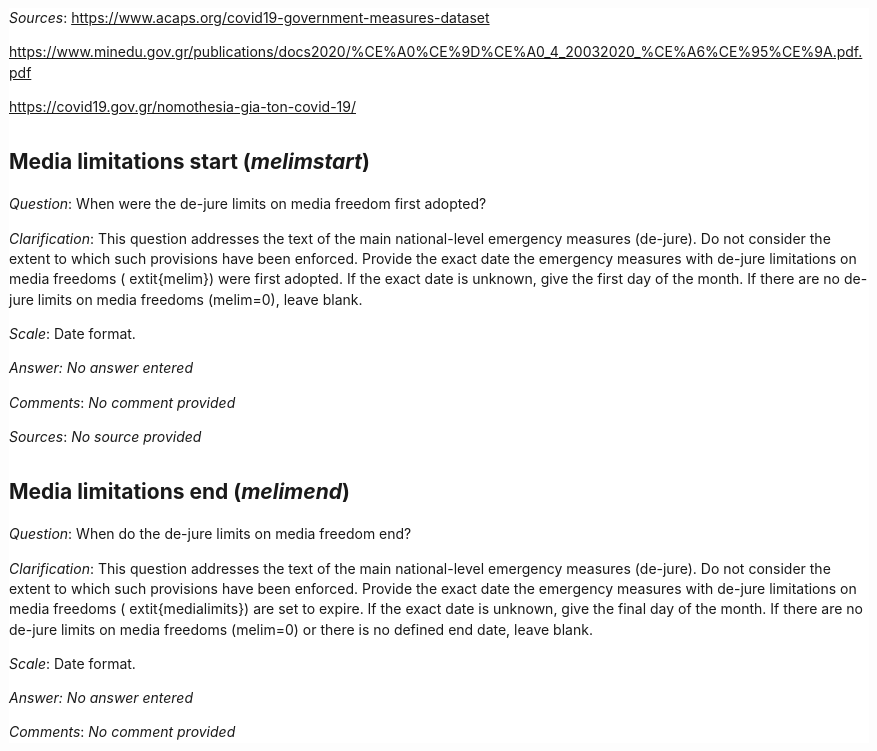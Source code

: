 *Sources*:
 https://www.acaps.org/covid19-government-measures-dataset

https://www.minedu.gov.gr/publications/docs2020/%CE%A0%CE%9D%CE%A0_4_20032020_%CE%A6%CE%95%CE%9A.pdf.pdf

https://covid19.gov.gr/nomothesia-gia-ton-covid-19/







## Media limitations start (*melimstart*) 

*Question*: When were the de-jure limits on media freedom first adopted?

 

*Clarification*: This question addresses the text of the main national-level emergency measures (de-jure). Do not consider the extent to which such provisions have been enforced. Provide the exact date the emergency measures with de-jure limitations on media freedoms (	extit{melim}) were first adopted. If the exact date is unknown, give the first day of the month. If there are no de-jure limits on media freedoms (melim=0), leave blank.

 

*Scale*: Date format.

 

*Answer:* *No answer entered* 

*Comments*:
*No comment provided* 

*Sources*:
*No source provided*





## Media limitations end (*melimend*) 

*Question*: When do the de-jure limits on media freedom end?

 

*Clarification*: This question addresses the text of the main national-level emergency measures (de-jure). Do not consider the extent to which such provisions have been enforced. Provide the exact date the emergency measures with de-jure limitations on media freedoms (	extit{medialimits}) are set to expire. If the exact date is unknown, give the final day of the month. If there are no de-jure limits on media freedoms (melim=0) or there is no defined end date, leave blank.

 

*Scale*: Date format.

 

*Answer:* *No answer entered* 

*Comments*:
*No comment provided* 
